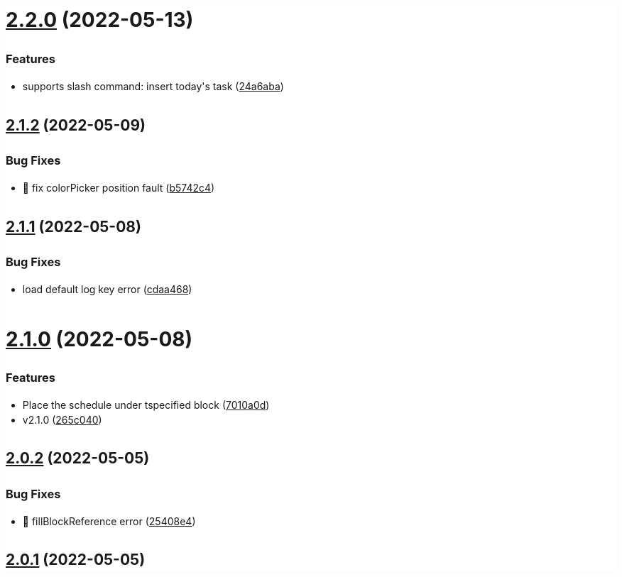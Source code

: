 # [2.2.0](https://github.com/haydenull/logseq-plugin-agenda/compare/v2.1.2...v2.2.0) (2022-05-13)


### Features

* supports slash command: insert today's task ([24a6aba](https://github.com/haydenull/logseq-plugin-agenda/commit/24a6abaf0f22ffa723793f580704838d03b64263))

## [2.1.2](https://github.com/haydenull/logseq-plugin-agenda/compare/v2.1.1...v2.1.2) (2022-05-09)


### Bug Fixes

* 🐛 fix colorPicker position fault ([b5742c4](https://github.com/haydenull/logseq-plugin-agenda/commit/b5742c45d09befd5582966ce477bbfabf43b7c4c))

## [2.1.1](https://github.com/haydenull/logseq-plugin-agenda/compare/v2.1.0...v2.1.1) (2022-05-08)


### Bug Fixes

* load default log key error ([cdaa468](https://github.com/haydenull/logseq-plugin-agenda/commit/cdaa4683ccf8558189a1e2a0d5a0e6e13bedb66a))

# [2.1.0](https://github.com/haydenull/logseq-plugin-agenda/compare/v2.0.2...v2.1.0) (2022-05-08)


### Features

* Place the schedule under tspecified block ([7010a0d](https://github.com/haydenull/logseq-plugin-agenda/commit/7010a0deebf750eacb8c09feca6a49fe2110fd2d))
* v2.1.0 ([265c040](https://github.com/haydenull/logseq-plugin-agenda/commit/265c0406de4d42399ee610938324e61672fb7bd4))

## [2.0.2](https://github.com/haydenull/logseq-plugin-agenda/compare/v2.0.1...v2.0.2) (2022-05-05)


### Bug Fixes

* 🐛 fillBlockReference error ([25408e4](https://github.com/haydenull/logseq-plugin-agenda/commit/25408e4f468a9aee0d98ee5d8b5a2933ce56c357))

## [2.0.1](https://github.com/haydenull/logseq-plugin-agenda/compare/v2.0.0...v2.0.1) (2022-05-05)
